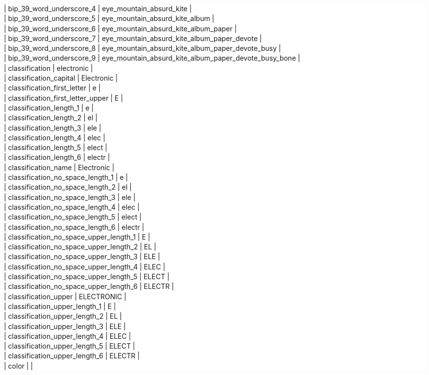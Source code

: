 | bip_39_word_underscore_4 | eye_mountain_absurd_kite |  
| bip_39_word_underscore_5 | eye_mountain_absurd_kite_album |  
| bip_39_word_underscore_6 | eye_mountain_absurd_kite_album_paper |  
| bip_39_word_underscore_7 | eye_mountain_absurd_kite_album_paper_devote |  
| bip_39_word_underscore_8 | eye_mountain_absurd_kite_album_paper_devote_busy |  
| bip_39_word_underscore_9 | eye_mountain_absurd_kite_album_paper_devote_busy_bone |  
| classification | electronic |  
| classification_capital | Electronic |  
| classification_first_letter | e |  
| classification_first_letter_upper | E |  
| classification_length_1 | e |  
| classification_length_2 | el |  
| classification_length_3 | ele |  
| classification_length_4 | elec |  
| classification_length_5 | elect |  
| classification_length_6 | electr |  
| classification_name | Electronic |  
| classification_no_space_length_1 | e |  
| classification_no_space_length_2 | el |  
| classification_no_space_length_3 | ele |  
| classification_no_space_length_4 | elec |  
| classification_no_space_length_5 | elect |  
| classification_no_space_length_6 | electr |  
| classification_no_space_upper_length_1 | E |  
| classification_no_space_upper_length_2 | EL |  
| classification_no_space_upper_length_3 | ELE |  
| classification_no_space_upper_length_4 | ELEC |  
| classification_no_space_upper_length_5 | ELECT |  
| classification_no_space_upper_length_6 | ELECTR |  
| classification_upper | ELECTRONIC |  
| classification_upper_length_1 | E |  
| classification_upper_length_2 | EL |  
| classification_upper_length_3 | ELE |  
| classification_upper_length_4 | ELEC |  
| classification_upper_length_5 | ELECT |  
| classification_upper_length_6 | ELECTR |  
| color |  |  